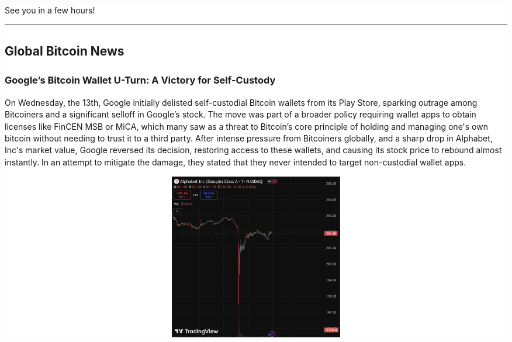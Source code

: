 See you in a few hours!

---

Global Bitcoin News
-------------------

### Google’s Bitcoin Wallet U-Turn: A Victory for Self-Custody

On Wednesday, the 13th, Google initially delisted self-custodial Bitcoin wallets from its Play Store, sparking outrage among Bitcoiners and a significant selloff in Google’s stock. The move was part of a broader policy requiring wallet apps to obtain licenses like FinCEN MSB or MiCA, which many saw as a threat to Bitcoin’s core principle of holding and managing one's own bitcoin without needing to trust it to a third party. After intense pressure from Bitcoiners globally, and a sharp drop in Alphabet, Inc's market value, Google reversed its decision, restoring access to these wallets, and causing its stock price to rebound almost instantly. In an attempt to mitigate the damage, they stated that they never intended to target non-custodial wallet apps.

<img class="mobile-banner" src="Google Stock Whiplash.png" style="width:30dvw;display:block;margin:0 auto;">
